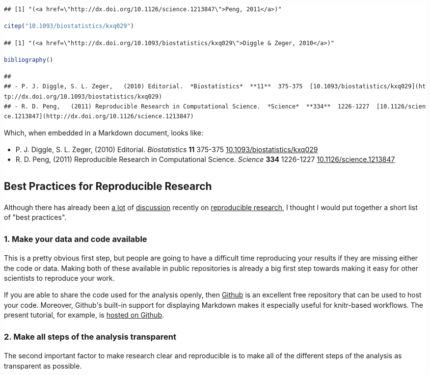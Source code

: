 ```
## [1] "(<a href=\"http://dx.doi.org/10.1126/science.1213847\">Peng, 2011</a>)"
```

```r
citep("10.1093/biostatistics/kxq029")
```

```
## [1] "(<a href=\"http://dx.doi.org/10.1093/biostatistics/kxq029\">Diggle & Zeger, 2010</a>)"
```

```r
bibliography()
```

```
## 
## - P. J. Diggle, S. L. Zeger,   (2010) Editorial.  *Biostatistics*  **11**  375-375  [10.1093/biostatistics/kxq029](http://dx.doi.org/10.1093/biostatistics/kxq029)
## - R. D. Peng,   (2011) Reproducible Research in Computational Science.  *Science*  **334**  1226-1227  [10.1126/science.1213847](http://dx.doi.org/10.1126/science.1213847)
```


Which, when embedded in a Markdown document, looks like:

- P. J. Diggle, S. L. Zeger,   (2010) Editorial.  *Biostatistics*  **11**  375-375  [10.1093/biostatistics/kxq029](http://dx.doi.org/10.1093/biostatistics/kxq029)
- R. D. Peng,   (2011) Reproducible Research in Computational Science.  *Science*  **334**  1226-1227  [10.1126/science.1213847](http://dx.doi.org/10.1126/science.1213847)

Best Practices for Reproducible Research
----------------------------------------

Although there has already been [a lot](http://www.youtube.com/watch?v=7gYIs7uYbMo)
of [discussion](http://simplystatistics.org/2013/08/21/treading-a-new-path-for-reproducible-research-part-1/)
recently on [reproducible research](http://ivory.idyll.org/blog/research-software-reuse.html),
I thought I would put together a short list of "best practices".

### 1. Make your data and code available

This is a pretty obvious first step, but people are going to have a difficult
time reproducing your results if they are missing either the code or data.
Making both of these available in public repositories is already a big first
step towards making it easy for other scientists to reproduce your work.

If you are able to share the code used for the analysis openly, then [Github](github.com)
is an excellent free repository that can be used to host your code.  Moreover,
Github's built-in support for displaying Markdown makes it especially useful for
knitr-based workflows. The present tutorial, for example, is [hosted on Github](https://github.com/umd-byob/presentations/blob/master/2013/0903-knitr_reproducible_research).

### 2. Make all steps of the analysis transparent

The second important factor to make research clear and reproducible is to
make all of the different steps of the analysis as transparent as possible.

